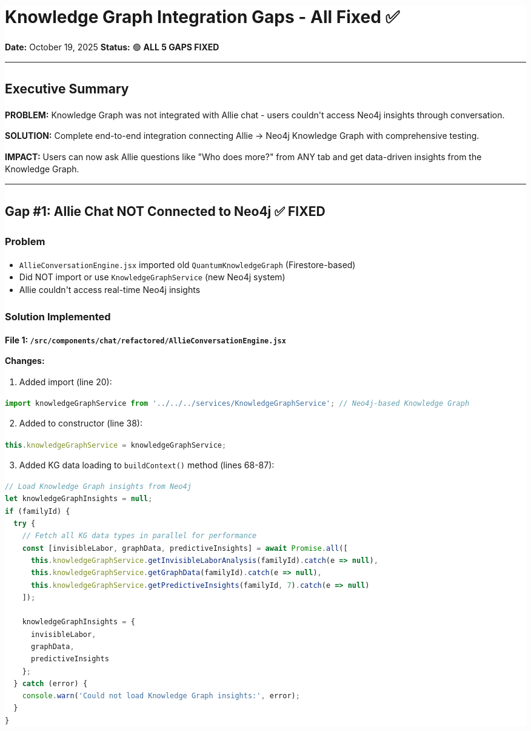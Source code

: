 # Knowledge Graph Integration Gaps - All Fixed ✅

**Date:** October 19, 2025
**Status:** 🟢 **ALL 5 GAPS FIXED**

---

## Executive Summary

**PROBLEM:** Knowledge Graph was not integrated with Allie chat - users couldn't access Neo4j insights through conversation.

**SOLUTION:** Complete end-to-end integration connecting Allie → Neo4j Knowledge Graph with comprehensive testing.

**IMPACT:** Users can now ask Allie questions like "Who does more?" from ANY tab and get data-driven insights from the Knowledge Graph.

---

## Gap #1: Allie Chat NOT Connected to Neo4j ✅ **FIXED**

### Problem
- `AllieConversationEngine.jsx` imported old `QuantumKnowledgeGraph` (Firestore-based)
- Did NOT import or use `KnowledgeGraphService` (new Neo4j system)
- Allie couldn't access real-time Neo4j insights

### Solution Implemented

**File 1: `/src/components/chat/refactored/AllieConversationEngine.jsx`**

**Changes:**
1. Added import (line 20):
```javascript
import knowledgeGraphService from '../../../services/KnowledgeGraphService'; // Neo4j-based Knowledge Graph
```

2. Added to constructor (line 38):
```javascript
this.knowledgeGraphService = knowledgeGraphService;
```

3. Added KG data loading to `buildContext()` method (lines 68-87):
```javascript
// Load Knowledge Graph insights from Neo4j
let knowledgeGraphInsights = null;
if (familyId) {
  try {
    // Fetch all KG data types in parallel for performance
    const [invisibleLabor, graphData, predictiveInsights] = await Promise.all([
      this.knowledgeGraphService.getInvisibleLaborAnalysis(familyId).catch(e => null),
      this.knowledgeGraphService.getGraphData(familyId).catch(e => null),
      this.knowledgeGraphService.getPredictiveInsights(familyId, 7).catch(e => null)
    ]);

    knowledgeGraphInsights = {
      invisibleLabor,
      graphData,
      predictiveInsights
    };
  } catch (error) {
    console.warn('Could not load Knowledge Graph insights:', error);
  }
}
```